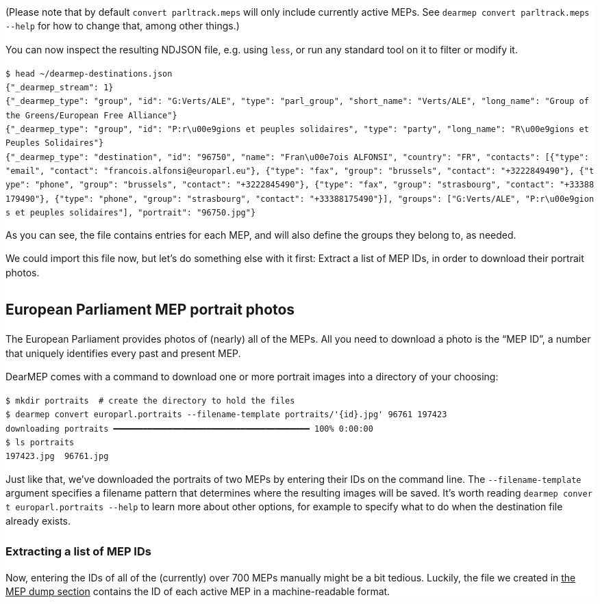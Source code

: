 (Please note that by default `convert parltrack.meps` will only include currently active MEPs.
See `dearmep convert parltrack.meps --help` for how to change that, among other things.)

You can now inspect the resulting NDJSON file, e.g. using `less`, or run any standard tool on it to filter or modify it.

```console
$ head ~/dearmep-destinations.json
{"_dearmep_stream": 1}
{"_dearmep_type": "group", "id": "G:Verts/ALE", "type": "parl_group", "short_name": "Verts/ALE", "long_name": "Group of the Greens/European Free Alliance"}
{"_dearmep_type": "group", "id": "P:r\u00e9gions et peuples solidaires", "type": "party", "long_name": "R\u00e9gions et Peuples Solidaires"}
{"_dearmep_type": "destination", "id": "96750", "name": "Fran\u00e7ois ALFONSI", "country": "FR", "contacts": [{"type": "email", "contact": "francois.alfonsi@europarl.eu"}, {"type": "fax", "group": "brussels", "contact": "+3222849490"}, {"type": "phone", "group": "brussels", "contact": "+3222845490"}, {"type": "fax", "group": "strasbourg", "contact": "+33388179490"}, {"type": "phone", "group": "strasbourg", "contact": "+33388175490"}], "groups": ["G:Verts/ALE", "P:r\u00e9gions et peuples solidaires"], "portrait": "96750.jpg"}
```

As you can see, the file contains entries for each MEP, and will also define the groups they belong to, as needed.

We could import this file now, but let’s do something else with it first:
Extract a list of MEP IDs, in order to download their portrait photos.


## European Parliament MEP portrait photos

The European Parliament provides photos of (nearly) all of the MEPs.
All you need to download a photo is the “MEP ID”, a number that uniquely identifies every past and present MEP.

DearMEP comes with a command to download one or more portrait images into a directory of your choosing:

```console
$ mkdir portraits  # create the directory to hold the files
$ dearmep convert europarl.portraits --filename-template portraits/'{id}.jpg' 96761 197423
downloading portraits ━━━━━━━━━━━━━━━━━━━━━━━━━━━━━━━━━━━━━━━━ 100% 0:00:00
$ ls portraits
197423.jpg  96761.jpg
```

Just like that, we’ve downloaded the portraits of two MEPs by entering their IDs on the command line.
The `--filename-template` argument specifies a filename pattern that determines where the resulting images will be saved.
It’s worth reading `dearmep convert europarl.portraits --help` to learn more about other options, for example to specify what to do when the destination file already exists.

### Extracting a list of MEP IDs

Now, entering the IDs of all of the (currently) over 700 MEPs manually might be a bit tedious.
Luckily, the file we created in [the MEP dump section](#converting-the-mep-dump-to-a-destination-stream) contains the ID of each active MEP in a machine-readable format.
